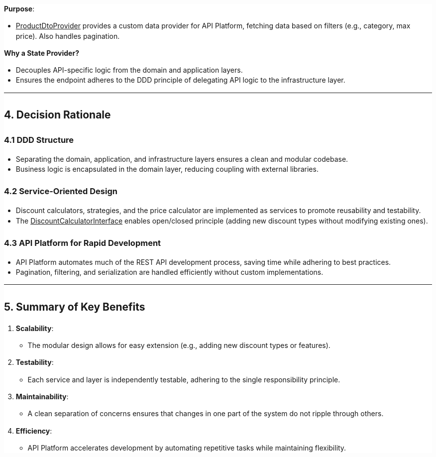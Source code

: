 **Purpose**:

- [ProductDtoProvider](src/Infrastructure/Symfony/StateProvider/ProductDtoProvider.php) provides a custom data provider for API Platform, fetching data based on filters (e.g., category, max price). Also handles pagination.

**Why a State Provider?**

- Decouples API-specific logic from the domain and application layers.
- Ensures the endpoint adheres to the DDD principle of delegating API logic to the infrastructure layer.

---

## 4. Decision Rationale

### 4.1 DDD Structure

- Separating the domain, application, and infrastructure layers ensures a clean and modular codebase.
- Business logic is encapsulated in the domain layer, reducing coupling with external libraries.

### 4.2 Service-Oriented Design

- Discount calculators, strategies, and the price calculator are implemented as services to promote reusability and testability.
- The [DiscountCalculatorInterface](src/Domain/Service/DiscountCalculator/DiscountCalculatorInterface.php) enables open/closed principle (adding new discount types without modifying existing ones).

### 4.3 API Platform for Rapid Development

- API Platform automates much of the REST API development process, saving time while adhering to best practices.
- Pagination, filtering, and serialization are handled efficiently without custom implementations.

---

## 5. Summary of Key Benefits

1. **Scalability**:

   - The modular design allows for easy extension (e.g., adding new discount types or features).

2. **Testability**:

   - Each service and layer is independently testable, adhering to the single responsibility principle.

3. **Maintainability**:

   - A clean separation of concerns ensures that changes in one part of the system do not ripple through others.

4. **Efficiency**:

   - API Platform accelerates development by automating repetitive tasks while maintaining flexibility.
